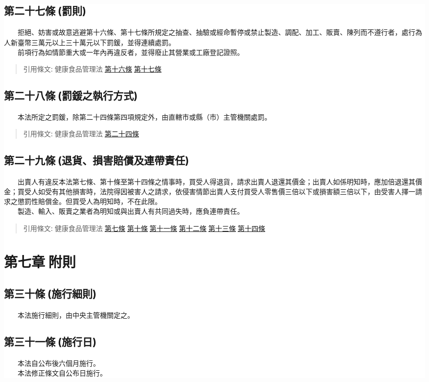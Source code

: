 

第二十七條 (罰則)
-----------------
　　拒絕、妨害或故意逃避第十六條、第十七條所規定之抽查、抽驗或經命暫停或禁止製造、調配、加工、販賣、陳列而不遵行者，處行為人新臺幣三萬元以上三十萬元以下罰鍰，並得連續處罰。  
　　前項行為如情節重大或一年內再違反者，並得廢止其營業或工廠登記證照。  
> 引用條文: 健康食品管理法 [第十六條](../../衛生社福/食品衛生/健康食品管理法.md#第十六條-對製造與販賣業者之檢查與封存) [第十七條](../../衛生社福/食品衛生/健康食品管理法.md#第十七條-有重大危害之健康食品之處置)



第二十八條 (罰鍰之執行方式)
---------------------------
　　本法所定之罰鍰，除第二十四條第四項規定外，由直轄市或縣（市）主管機關處罰。  
> 引用條文: 健康食品管理法 [第二十四條](../../衛生社福/食品衛生/健康食品管理法.md#第二十四條-罰則)



第二十九條 (退貨、損害賠償及連帶責任)
-------------------------------------
　　出賣人有違反本法第七條、第十條至第十四條之情事時，買受人得退貨，請求出賣人退還其價金；出賣人如係明知時，應加倍退還其價金；買受人如受有其他損害時，法院得因被害人之請求，依侵害情節出賣人支付買受人零售價三倍以下或損害額三倍以下，由受害人擇一請求之懲罰性賠償金。但買受人為明知時，不在此限。  
　　製造、輸入、販賣之業者為明知或與出賣人有共同過失時，應負連帶責任。  
> 引用條文: 健康食品管理法 [第七條](../../衛生社福/食品衛生/健康食品管理法.md#第七條-許可證之申請) [第十條](../../衛生社福/食品衛生/健康食品管理法.md#第十條-製作、輸入健康食品應符合良好作業規範) [第十一條](../../衛生社福/食品衛生/健康食品管理法.md#第十一條-健康食品及其容器及包裝) [第十二條](../../衛生社福/食品衛生/健康食品管理法.md#第十二條-不得製造調配加工販賣儲存輸入輸出贈與公開陳列之情形) [第十三條](../../衛生社福/食品衛生/健康食品管理法.md#第十三條-健康食品之標示方法及標示內容) [第十四條](../../衛生社福/食品衛生/健康食品管理法.md#第十四條-健康食品之標示及廣告不得超過許可範圍)



第七章  附則
============
第三十條 (施行細則)
-------------------
　　本法施行細則，由中央主管機關定之。  


第三十一條 (施行日)
-------------------
　　本法自公布後六個月施行。  
　　本法修正條文自公布日施行。